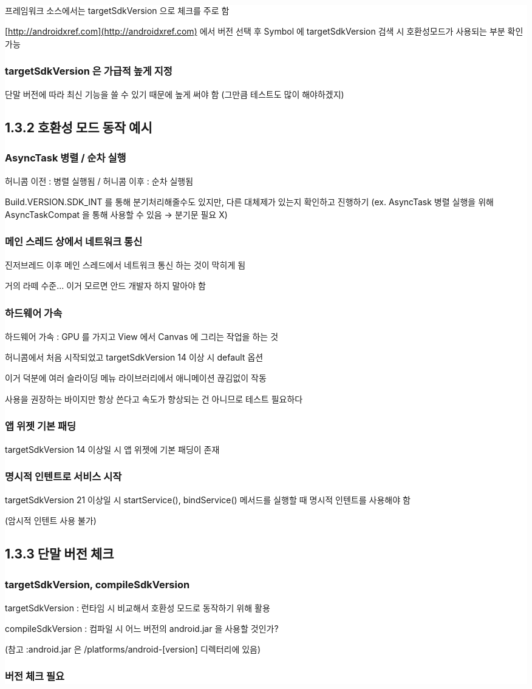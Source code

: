 프레임워크 소스에서는 targetSdkVersion 으로 체크를 주로 함

[http://androidxref.com](http://androidxref.com) 에서 버전 선택 후 Symbol 에 targetSdkVersion 검색 시 호환성모드가 사용되는 부분 확인 가능

### targetSdkVersion 은 가급적 높게 지정

단말 버전에 따라 최신 기능을 쓸 수 있기 때문에 높게 써야 함 (그만큼 테스트도 많이 해야하겠지)

## 1.3.2 호환성 모드 동작 예시

### AsyncTask 병렬 / 순차 실행

허니콤 이전 : 병렬 실행됨 / 허니콤 이후 : 순차 실행됨

Build.VERSION.SDK_INT 를 통해 분기처리해줄수도 있지만, 다른 대체제가 있는지 확인하고 진행하기
(ex. AsyncTask 병렬 실행을 위해 AsyncTaskCompat 을 통해 사용할 수 있음 → 분기문 필요 X)

### 메인 스레드 상에서 네트워크 통신

진저브레드 이후 메인 스레드에서 네트워크 통신 하는 것이 막히게 됨

거의 라떼 수준... 이거 모르면 안드 개발자 하지 말아야 함

### 하드웨어 가속

하드웨어 가속 : GPU 를 가지고 View 에서 Canvas 에 그리는 작업을 하는 것

허니콤에서 처음 시작되었고 targetSdkVersion 14 이상 시 default 옵션

이거 덕분에 여러 슬라이딩 메뉴 라이브러리에서 애니메이션 끊김없이 작동

사용을 권장하는 바이지만 항상 쓴다고 속도가 향상되는 건 아니므로 테스트 필요하다

### 앱 위젯 기본 패딩

targetSdkVersion 14 이상일 시 앱 위젯에 기본 패딩이 존재

### 명시적 인텐트로 서비스 시작

targetSdkVersion 21 이상일 시 startService(), bindService() 메서드를 실행할 때 명시적 인텐트를 사용해야 함

(암시적 인텐트 사용 불가)

## 1.3.3 단말 버전 체크

### targetSdkVersion, compileSdkVersion

targetSdkVersion : 런타임 시 비교해서 호환성 모드로 동작하기 위해 활용

compileSdkVersion : 컴파일 시 어느 버전의 android.jar 을 사용할 것인가?

(참고 :android.jar 은 <sdk>/platforms/android-[version] 디렉터리에 있음)

### 버전 체크 필요
